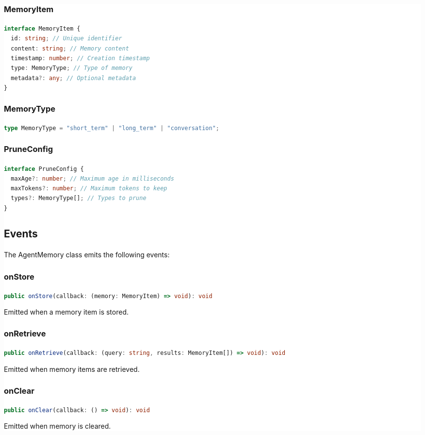 ### MemoryItem

```typescript
interface MemoryItem {
  id: string; // Unique identifier
  content: string; // Memory content
  timestamp: number; // Creation timestamp
  type: MemoryType; // Type of memory
  metadata?: any; // Optional metadata
}
```

### MemoryType

```typescript
type MemoryType = "short_term" | "long_term" | "conversation";
```

### PruneConfig

```typescript
interface PruneConfig {
  maxAge?: number; // Maximum age in milliseconds
  maxTokens?: number; // Maximum tokens to keep
  types?: MemoryType[]; // Types to prune
}
```

## Events

The AgentMemory class emits the following events:

### onStore

```typescript
public onStore(callback: (memory: MemoryItem) => void): void
```

Emitted when a memory item is stored.

### onRetrieve

```typescript
public onRetrieve(callback: (query: string, results: MemoryItem[]) => void): void
```

Emitted when memory items are retrieved.

### onClear

```typescript
public onClear(callback: () => void): void
```

Emitted when memory is cleared.
